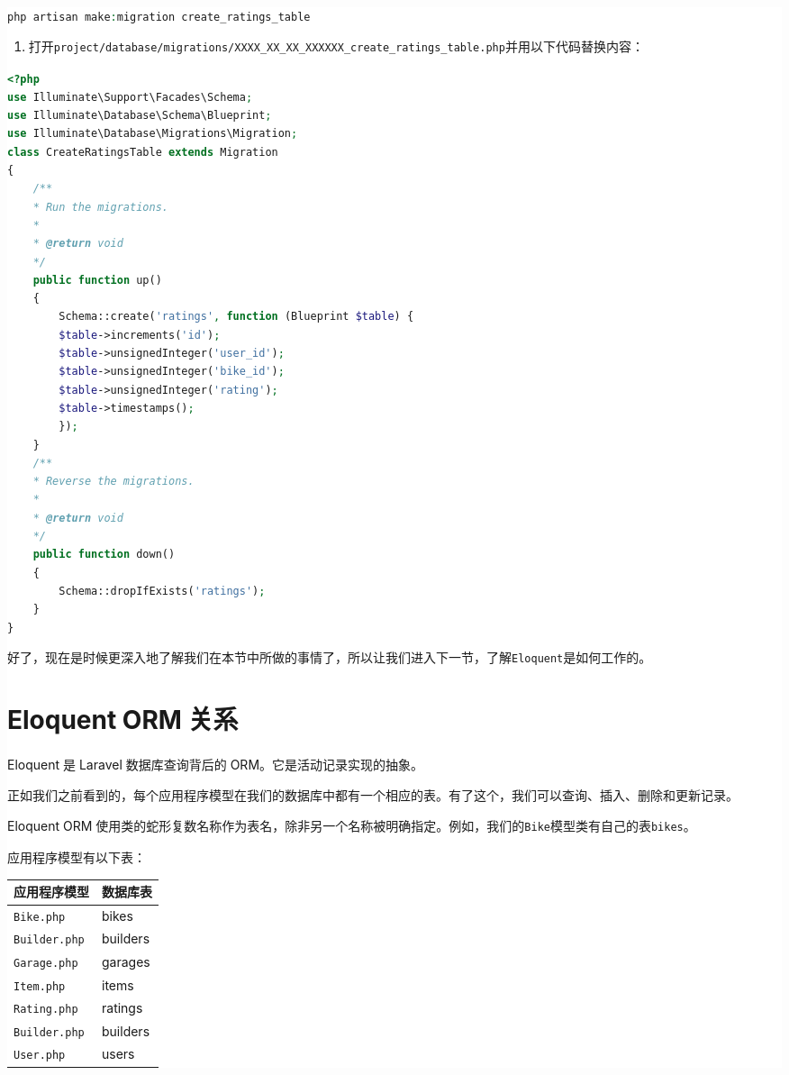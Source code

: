 ```php
php artisan make:migration create_ratings_table
```

1.  打开`project/database/migrations/XXXX_XX_XX_XXXXXX_create_ratings_table.php`并用以下代码替换内容：

```php
<?php
use Illuminate\Support\Facades\Schema;
use Illuminate\Database\Schema\Blueprint;
use Illuminate\Database\Migrations\Migration;
class CreateRatingsTable extends Migration
{
    /**
    * Run the migrations.
    *
    * @return void
    */
    public function up()
    {
        Schema::create('ratings', function (Blueprint $table) {
        $table->increments('id');
        $table->unsignedInteger('user_id');
        $table->unsignedInteger('bike_id');
        $table->unsignedInteger('rating');
        $table->timestamps();
        });
    }
    /**
    * Reverse the migrations.
    *
    * @return void
    */
    public function down()
    {
        Schema::dropIfExists('ratings');
    }
}
```

好了，现在是时候更深入地了解我们在本节中所做的事情了，所以让我们进入下一节，了解`Eloquent`是如何工作的。

# Eloquent ORM 关系

Eloquent 是 Laravel 数据库查询背后的 ORM。它是活动记录实现的抽象。

正如我们之前看到的，每个应用程序模型在我们的数据库中都有一个相应的表。有了这个，我们可以查询、插入、删除和更新记录。

Eloquent ORM 使用类的蛇形复数名称作为表名，除非另一个名称被明确指定。例如，我们的`Bike`模型类有自己的表`bikes`。

应用程序模型有以下表：

| 应用程序模型 | 数据库表 |
| --- | --- |
| `Bike.php` | bikes |
| `Builder.php` | builders |
| `Garage.php` | garages |
| `Item.php` | items |
| `Rating.php` | ratings |
| `Builder.php` | builders |
| `User.php` | users |
